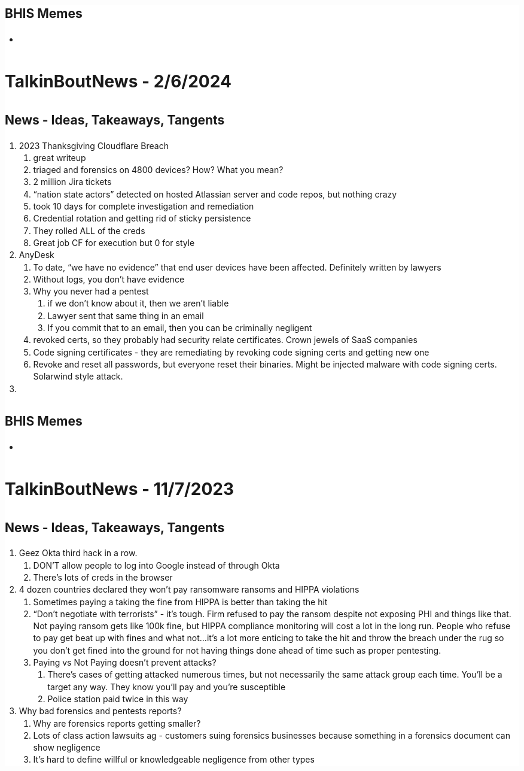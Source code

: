 ## BHIS Memes

- 

# TalkinBoutNews - 2/6/2024

## News - Ideas, Takeaways, Tangents

1. 2023 Thanksgiving Cloudflare Breach
    1. great writeup
    2. triaged and forensics on 4800 devices? How? What you mean?
    3. 2 million Jira tickets
    4. “nation state actors” detected on hosted Atlassian server and code repos, but nothing crazy
    5. took 10 days for complete investigation and remediation
    6. Credential rotation and getting rid of sticky persistence
    7. They rolled ALL of the creds
    8. Great job CF for execution but 0 for style
2. AnyDesk
    1. To date, “we have no evidence” that end user devices have been affected.  Definitely written by lawyers
    2. Without logs, you don’t have evidence
    3. Why you never had a pentest
        1. if we don’t know about it, then we aren’t liable
        2. Lawyer sent that same thing in an email
        3. If you commit that to an email, then you can be criminally negligent
    4. revoked certs, so they probably had security relate certificates.  Crown jewels of SaaS companies
    5. Code signing certificates - they are remediating by revoking code signing certs and getting new one
    6. Revoke and reset all passwords, but everyone reset their binaries.  Might be injected malware with code signing certs.  Solarwind style attack.
3. 

## BHIS Memes

- 

# TalkinBoutNews - 11/7/2023

## News - Ideas, Takeaways, Tangents

1. Geez Okta third hack in a row.  
    1. DON’T allow people to log into Google instead of through Okta
    2. There’s lots of creds in the browser
2. 4 dozen countries declared they won’t pay ransomware ransoms and HIPPA violations
    1. Sometimes paying a taking the fine from HIPPA is better than taking the hit
    2. “Don’t negotiate with terrorists” - it’s tough.  Firm refused to pay the ransom despite not exposing PHI and things like that.  Not paying ransom gets like 100k fine, but HIPPA compliance monitoring will cost a lot in the long run.  People who refuse to pay get beat up with fines and what not…it’s a lot more enticing to take the hit and throw the breach under the rug so you don’t get fined into the ground for not having things done ahead of time such as proper pentesting.
    3. Paying vs Not Paying doesn’t prevent attacks?
        1. There’s cases of getting attacked numerous times, but not necessarily the same attack group each time.  You’ll be a target any way.  They know you’ll pay and you’re susceptible
        2. Police station paid twice in this way
3. Why bad forensics and pentests reports?
    1. Why are forensics reports getting smaller?
    2. Lots of class action lawsuits ag - customers suing forensics businesses because something in a forensics document can show negligence
    3. It’s hard to define willful or knowledgeable negligence from other types